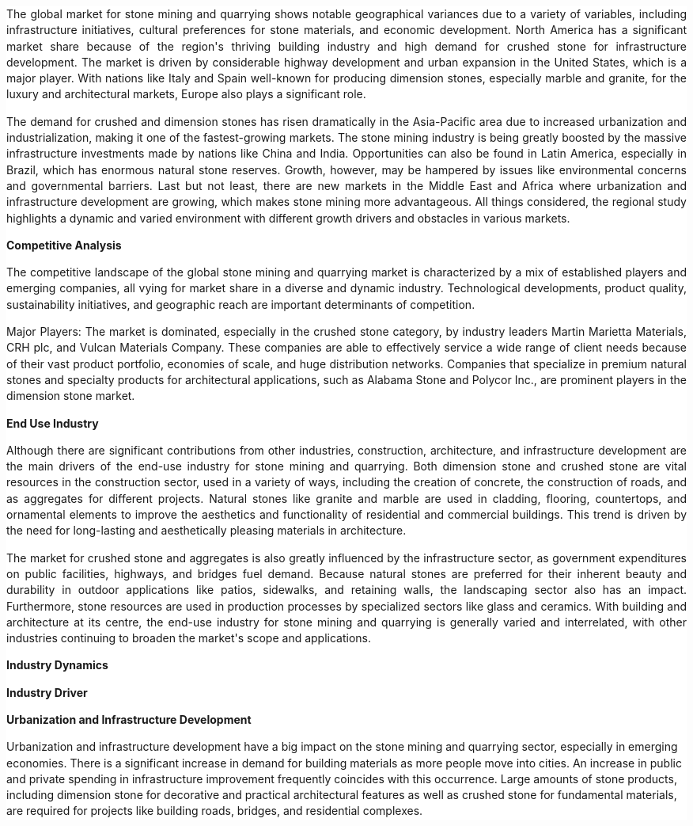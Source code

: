 </p><p style="text-align:justify">The global market for stone mining and quarrying shows notable geographical variances due to a variety of variables, including infrastructure initiatives, cultural preferences for stone materials, and economic development. North America has a significant market share because of the region's thriving building industry and high demand for crushed stone for infrastructure development. The market is driven by considerable highway development and urban expansion in the United States, which is a major player. With nations like Italy and Spain well-known for producing dimension stones, especially marble and granite, for the luxury and architectural markets, Europe also plays a significant role.</p><p>
</p><p style="text-align:justify">The demand for crushed and dimension stones has risen dramatically in the Asia-Pacific area due to increased urbanization and industrialization, making it one of the fastest-growing markets. The stone mining industry is being greatly boosted by the massive infrastructure investments made by nations like China and India. Opportunities can also be found in Latin America, especially in Brazil, which has enormous natural stone reserves. Growth, however, may be hampered by issues like environmental concerns and governmental barriers. Last but not least, there are new markets in the Middle East and Africa where urbanization and infrastructure development are growing, which makes stone mining more advantageous. All things considered, the regional study highlights a dynamic and varied environment with different growth drivers and obstacles in various markets.</p><p>
</p><p style="text-align:justify"><strong>Competitive Analysis</strong></p><p>
</p><p>
</p><p style="text-align:justify">The competitive landscape of the global stone mining and quarrying market is characterized by a mix of established players and emerging companies, all vying for market share in a diverse and dynamic industry. Technological developments, product quality, sustainability initiatives, and geographic reach are important determinants of competition.</p><p>
</p><p style="text-align:justify">Major Players: The market is dominated, especially in the crushed stone category, by industry leaders Martin Marietta Materials, CRH plc, and Vulcan Materials Company. These companies are able to effectively service a wide range of client needs because of their vast product portfolio, economies of scale, and huge distribution networks. Companies that specialize in premium natural stones and specialty products for architectural applications, such as Alabama Stone and Polycor Inc., are prominent players in the dimension stone market.</p><p>
<strong>End Use Industry</strong></p><p>
</p><p style="text-align:justify">Although there are significant contributions from other industries, construction, architecture, and infrastructure development are the main drivers of the end-use industry for stone mining and quarrying. Both dimension stone and crushed stone are vital resources in the construction sector, used in a variety of ways, including the creation of concrete, the construction of roads, and as aggregates for different projects. Natural stones like granite and marble are used in cladding, flooring, countertops, and ornamental elements to improve the aesthetics and functionality of residential and commercial buildings. This trend is driven by the need for long-lasting and aesthetically pleasing materials in architecture.</p><p>
</p><p style="text-align:justify">The market for crushed stone and aggregates is also greatly influenced by the infrastructure sector, as government expenditures on public facilities, highways, and bridges fuel demand. Because natural stones are preferred for their inherent beauty and durability in outdoor applications like patios, sidewalks, and retaining walls, the landscaping sector also has an impact. Furthermore, stone resources are used in production processes by specialized sectors like glass and ceramics. With building and architecture at its centre, the end-use industry for stone mining and quarrying is generally varied and interrelated, with other industries continuing to broaden the market's scope and applications.</p><p>
<strong>Industry Dynamics</strong></p><p>
</p><p><strong>Industry Driver</strong></p><p>
</p><p><strong>Urbanization and Infrastructure Development</strong></p><p>
</p><p style="text-align:justify"></p><p>
Urbanization and infrastructure development have a big impact on the stone mining and quarrying sector, especially in emerging economies. There is a significant increase in demand for building materials as more people move into cities. An increase in public and private spending in infrastructure improvement frequently coincides with this occurrence. Large amounts of stone products, including dimension stone for decorative and practical architectural features as well as crushed stone for fundamental materials, are required for projects like building roads, bridges, and residential complexes.</p><p>
